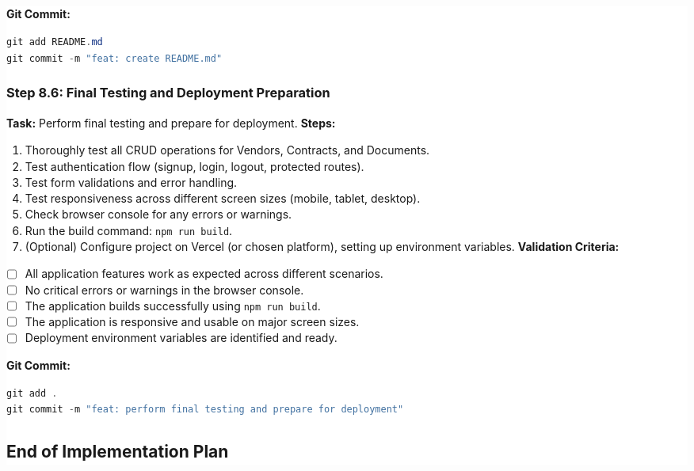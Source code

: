 **Git Commit:**
```powershell
git add README.md
git commit -m "feat: create README.md"
```

### Step 8.6: Final Testing and Deployment Preparation
**Task:** Perform final testing and prepare for deployment.
**Steps:**
1. Thoroughly test all CRUD operations for Vendors, Contracts, and Documents.
2. Test authentication flow (signup, login, logout, protected routes).
3. Test form validations and error handling.
4. Test responsiveness across different screen sizes (mobile, tablet, desktop).
5. Check browser console for any errors or warnings.
6. Run the build command: `npm run build`.
7. (Optional) Configure project on Vercel (or chosen platform), setting up environment variables.
**Validation Criteria:**
- [ ] All application features work as expected across different scenarios.
- [ ] No critical errors or warnings in the browser console.
- [ ] The application builds successfully using `npm run build`.
- [ ] The application is responsive and usable on major screen sizes.
- [ ] Deployment environment variables are identified and ready.

**Git Commit:**
```powershell
git add .
git commit -m "feat: perform final testing and prepare for deployment"
```

## End of Implementation Plan